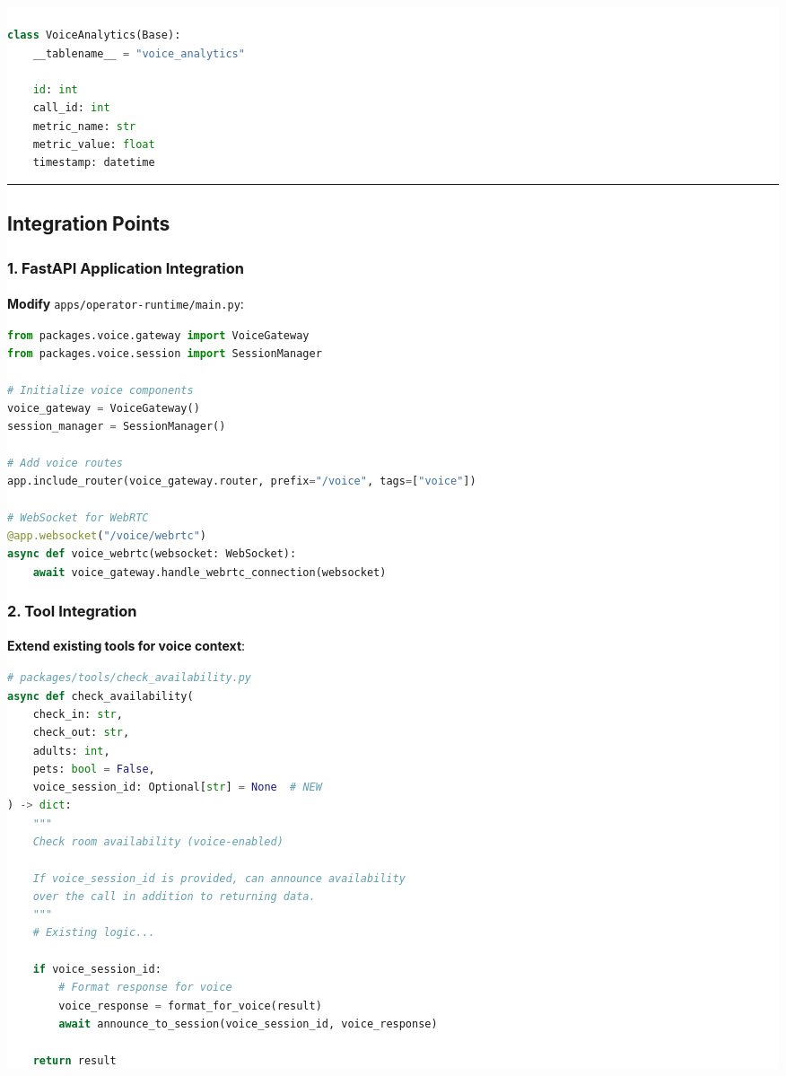 ```python

class VoiceAnalytics(Base):
    __tablename__ = "voice_analytics"

    id: int
    call_id: int
    metric_name: str
    metric_value: float
    timestamp: datetime
```

---

## Integration Points

### 1. FastAPI Application Integration

**Modify** `apps/operator-runtime/main.py`:

```python
from packages.voice.gateway import VoiceGateway
from packages.voice.session import SessionManager

# Initialize voice components
voice_gateway = VoiceGateway()
session_manager = SessionManager()

# Add voice routes
app.include_router(voice_gateway.router, prefix="/voice", tags=["voice"])

# WebSocket for WebRTC
@app.websocket("/voice/webrtc")
async def voice_webrtc(websocket: WebSocket):
    await voice_gateway.handle_webrtc_connection(websocket)
```

### 2. Tool Integration

**Extend existing tools for voice context**:

```python
# packages/tools/check_availability.py
async def check_availability(
    check_in: str,
    check_out: str,
    adults: int,
    pets: bool = False,
    voice_session_id: Optional[str] = None  # NEW
) -> dict:
    """
    Check room availability (voice-enabled)

    If voice_session_id is provided, can announce availability
    over the call in addition to returning data.
    """
    # Existing logic...

    if voice_session_id:
        # Format response for voice
        voice_response = format_for_voice(result)
        await announce_to_session(voice_session_id, voice_response)

    return result
```
